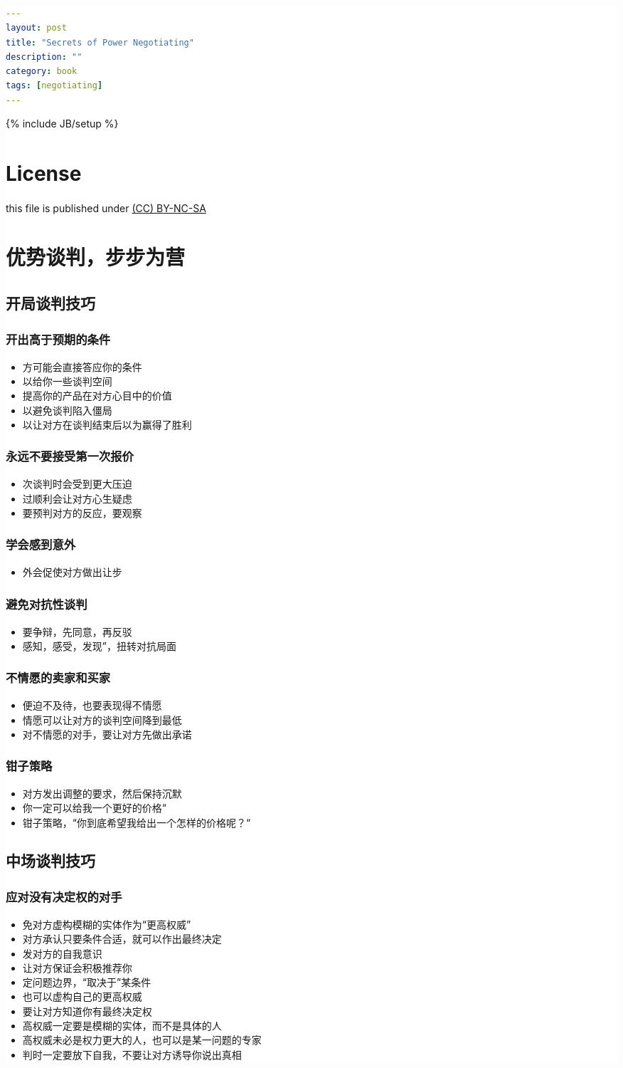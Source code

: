 ```yaml
---
layout: post
title: "Secrets of Power Negotiating"
description: ""
category: book
tags: [negotiating]
---
```

{% include JB/setup %}
# License
this file is published under [(CC) BY-NC-SA](http://creativecommons.org/licenses/by-nc-sa/3.0/)

# 优势谈判，步步为营
## 开局谈判技巧
### 开出高于预期的条件
* 方可能会直接答应你的条件
* 以给你一些谈判空间
* 提高你的产品在对方心目中的价值
* 以避免谈判陷入僵局
* 以让对方在谈判结束后以为赢得了胜利

### 永远不要接受第一次报价
* 次谈判时会受到更大压迫
* 过顺利会让对方心生疑虑
* 要预判对方的反应，要观察

### 学会感到意外
* 外会促使对方做出让步

### 避免对抗性谈判
* 要争辩，先同意，再反驳
* 感知，感受，发现”，扭转对抗局面

### 不情愿的卖家和买家
* 便迫不及待，也要表现得不情愿
* 情愿可以让对方的谈判空间降到最低
* 对不情愿的对手，要让对方先做出承诺

### 钳子策略
* 对方发出调整的要求，然后保持沉默
* 你一定可以给我一个更好的价格“
* 钳子策略，“你到底希望我给出一个怎样的价格呢？“

## 中场谈判技巧
### 应对没有决定权的对手
* 免对方虚构模糊的实体作为“更高权威”
* 对方承认只要条件合适，就可以作出最终决定
* 发对方的自我意识
* 让对方保证会积极推荐你
* 定问题边界，“取决于”某条件
* 也可以虚构自己的更高权威
* 要让对方知道你有最终决定权
* 高权威一定要是模糊的实体，而不是具体的人
* 高权威未必是权力更大的人，也可以是某一问题的专家
* 判时一定要放下自我，不要让对方诱导你说出真相
